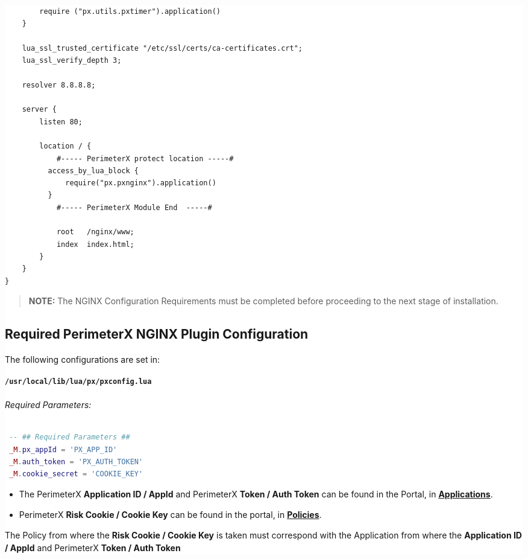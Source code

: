   ```
          require ("px.utils.pxtimer").application()
      }

      lua_ssl_trusted_certificate "/etc/ssl/certs/ca-certificates.crt";
      lua_ssl_verify_depth 3;

      resolver 8.8.8.8;

      server {
          listen 80;

          location / {
              #----- PerimeterX protect location -----#
  			access_by_lua_block {
  				require("px.pxnginx").application()
  			}
              #----- PerimeterX Module End  -----#

              root   /nginx/www;
              index  index.html;
          }
      }
  }
  ```

>**NOTE:** The NGINX Configuration Requirements must be completed before proceeding to the next stage of installation.

## <a name="perimterx_plugin_configuration"></a>Required PerimeterX NGINX Plugin Configuration
The following configurations are set in:

**`/usr/local/lib/lua/px/pxconfig.lua`**

###### <a name="perimterx_required_parameters"></a>Required Parameters:

 ```lua
  -- ## Required Parameters ##
  _M.px_appId = 'PX_APP_ID'
  _M.auth_token = 'PX_AUTH_TOKEN'
  _M.cookie_secret = 'COOKIE_KEY'
 ```
  
 - The PerimeterX **Application ID / AppId** and PerimeterX **Token / Auth Token** can be found in the Portal, in <a href="https://console.perimeterx.com/#/app/applicationsmgmt" onclick="window.open(this.href); return false;">**Applications**</a>.

 - PerimeterX **Risk Cookie / Cookie Key** can be found in the portal, in <a href="https://console.perimeterx.com/#/app/policiesmgmt" onclick="window.open(this.href); return false;">**Policies**</a>.

  The Policy from where the **Risk Cookie / Cookie Key** is taken must correspond with the Application from where the **Application ID / AppId** and PerimeterX **Token / Auth Token**
